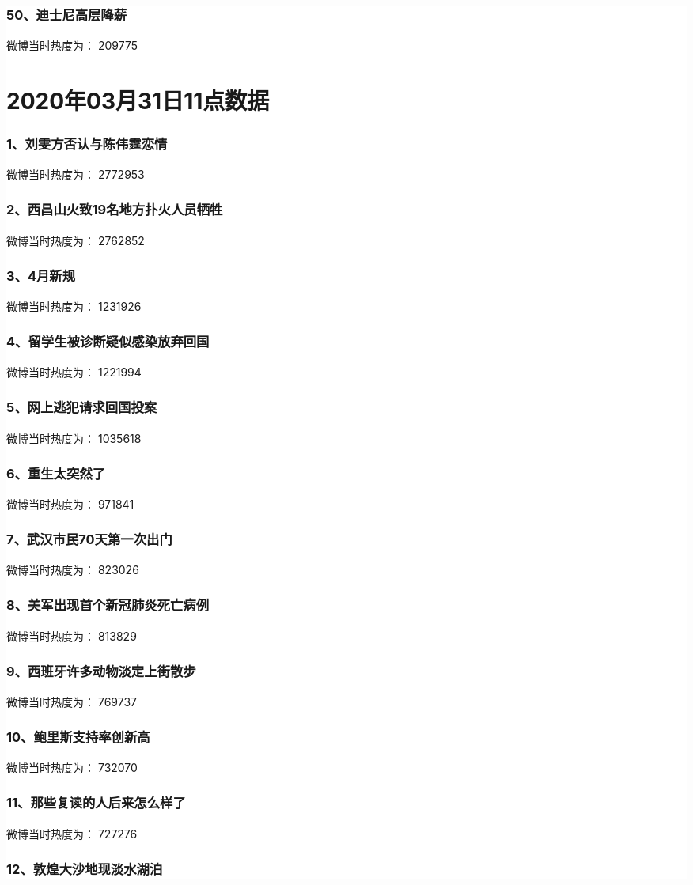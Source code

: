 ### 50、迪士尼高层降薪

微博当时热度为： 209775

#  2020年03月31日11点数据

### 1、刘雯方否认与陈伟霆恋情

微博当时热度为： 2772953

### 2、西昌山火致19名地方扑火人员牺牲

微博当时热度为： 2762852

### 3、4月新规

微博当时热度为： 1231926

### 4、留学生被诊断疑似感染放弃回国

微博当时热度为： 1221994

### 5、网上逃犯请求回国投案

微博当时热度为： 1035618

### 6、重生太突然了

微博当时热度为： 971841

### 7、武汉市民70天第一次出门

微博当时热度为： 823026

### 8、美军出现首个新冠肺炎死亡病例

微博当时热度为： 813829

### 9、西班牙许多动物淡定上街散步

微博当时热度为： 769737

### 10、鲍里斯支持率创新高

微博当时热度为： 732070

### 11、那些复读的人后来怎么样了

微博当时热度为： 727276

### 12、敦煌大沙地现淡水湖泊

